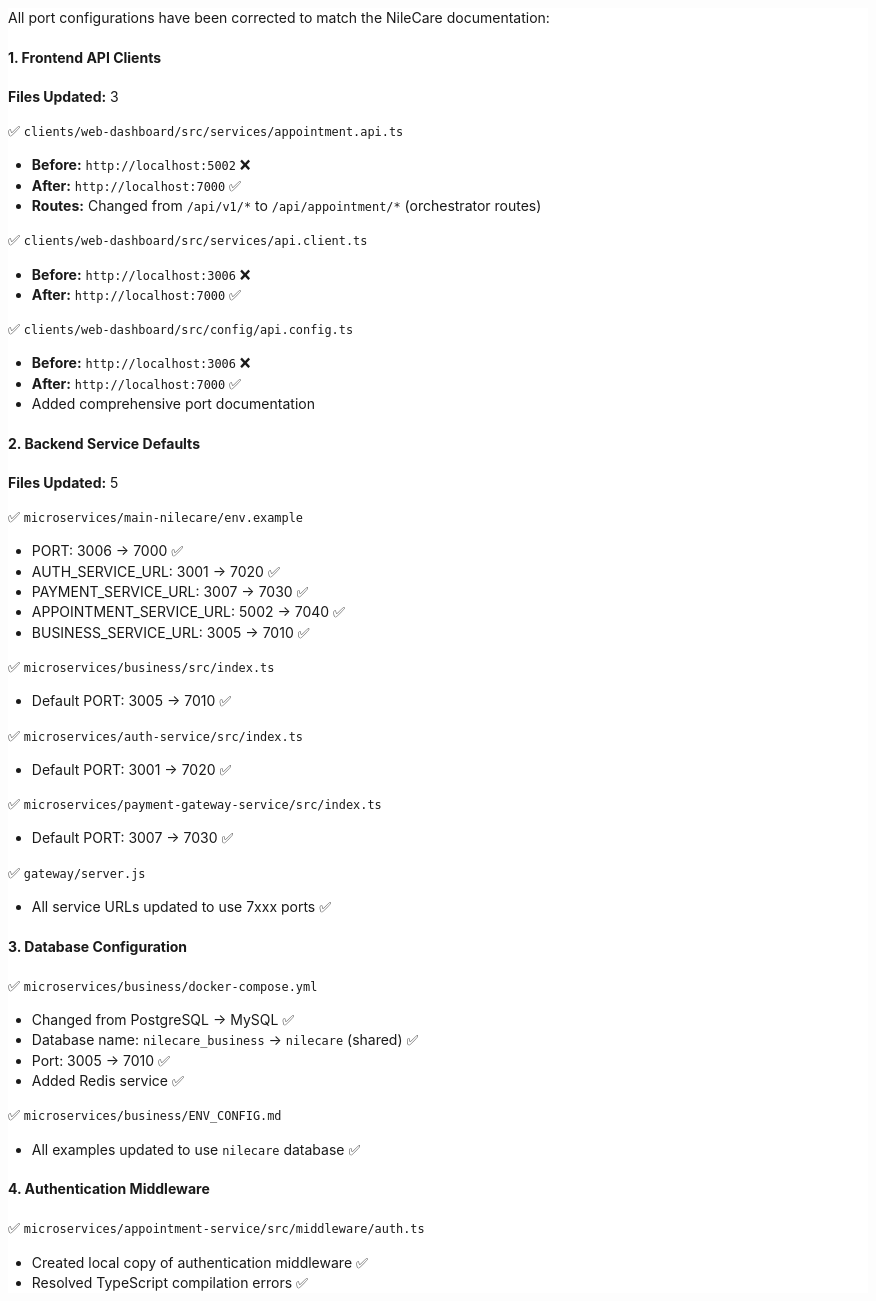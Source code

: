 All port configurations have been corrected to match the NileCare documentation:

#### 1. Frontend API Clients
**Files Updated:** 3

✅ `clients/web-dashboard/src/services/appointment.api.ts`
- **Before:** `http://localhost:5002` ❌
- **After:** `http://localhost:7000` ✅
- **Routes:** Changed from `/api/v1/*` to `/api/appointment/*` (orchestrator routes)

✅ `clients/web-dashboard/src/services/api.client.ts`
- **Before:** `http://localhost:3006` ❌
- **After:** `http://localhost:7000` ✅

✅ `clients/web-dashboard/src/config/api.config.ts`
- **Before:** `http://localhost:3006` ❌
- **After:** `http://localhost:7000` ✅
- Added comprehensive port documentation

#### 2. Backend Service Defaults
**Files Updated:** 5

✅ `microservices/main-nilecare/env.example`
- PORT: 3006 → 7000 ✅
- AUTH_SERVICE_URL: 3001 → 7020 ✅
- PAYMENT_SERVICE_URL: 3007 → 7030 ✅
- APPOINTMENT_SERVICE_URL: 5002 → 7040 ✅
- BUSINESS_SERVICE_URL: 3005 → 7010 ✅

✅ `microservices/business/src/index.ts`
- Default PORT: 3005 → 7010 ✅

✅ `microservices/auth-service/src/index.ts`
- Default PORT: 3001 → 7020 ✅

✅ `microservices/payment-gateway-service/src/index.ts`
- Default PORT: 3007 → 7030 ✅

✅ `gateway/server.js`
- All service URLs updated to use 7xxx ports ✅

#### 3. Database Configuration

✅ `microservices/business/docker-compose.yml`
- Changed from PostgreSQL → MySQL ✅
- Database name: `nilecare_business` → `nilecare` (shared) ✅
- Port: 3005 → 7010 ✅
- Added Redis service ✅

✅ `microservices/business/ENV_CONFIG.md`
- All examples updated to use `nilecare` database ✅

#### 4. Authentication Middleware

✅ `microservices/appointment-service/src/middleware/auth.ts`
- Created local copy of authentication middleware ✅
- Resolved TypeScript compilation errors ✅
